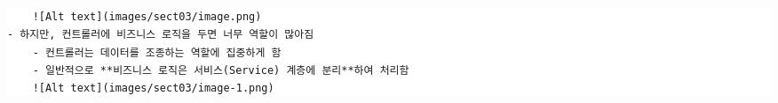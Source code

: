         ![Alt text](images/sect03/image.png)
    - 하지만, 컨트롤러에 비즈니스 로직을 두면 너무 역할이 많아짐
        - 컨트롤러는 데이터를 조종하는 역할에 집중하게 함
        - 일반적으로 **비즈니스 로직은 서비스(Service) 계층에 분리**하여 처리함
        ![Alt text](images/sect03/image-1.png)
